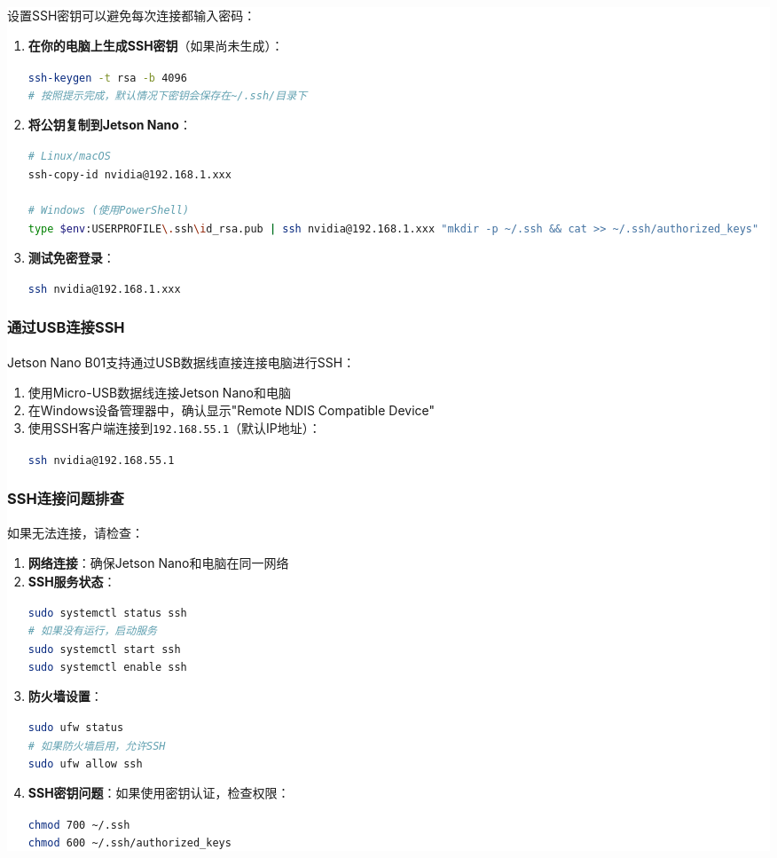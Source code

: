设置SSH密钥可以避免每次连接都输入密码：

1. **在你的电脑上生成SSH密钥**（如果尚未生成）：
   ```bash
   ssh-keygen -t rsa -b 4096
   # 按照提示完成，默认情况下密钥会保存在~/.ssh/目录下
   ```

2. **将公钥复制到Jetson Nano**：
   ```bash
   # Linux/macOS
   ssh-copy-id nvidia@192.168.1.xxx
   
   # Windows (使用PowerShell)
   type $env:USERPROFILE\.ssh\id_rsa.pub | ssh nvidia@192.168.1.xxx "mkdir -p ~/.ssh && cat >> ~/.ssh/authorized_keys"
   ```

3. **测试免密登录**：
   ```bash
   ssh nvidia@192.168.1.xxx
   ```

### 通过USB连接SSH

Jetson Nano B01支持通过USB数据线直接连接电脑进行SSH：

1. 使用Micro-USB数据线连接Jetson Nano和电脑
2. 在Windows设备管理器中，确认显示"Remote NDIS Compatible Device"
3. 使用SSH客户端连接到`192.168.55.1`（默认IP地址）：
   ```bash
   ssh nvidia@192.168.55.1
   ```

### SSH连接问题排查

如果无法连接，请检查：

1. **网络连接**：确保Jetson Nano和电脑在同一网络
2. **SSH服务状态**：
   ```bash
   sudo systemctl status ssh
   # 如果没有运行，启动服务
   sudo systemctl start ssh
   sudo systemctl enable ssh
   ```
3. **防火墙设置**：
   ```bash
   sudo ufw status
   # 如果防火墙启用，允许SSH
   sudo ufw allow ssh
   ```
4. **SSH密钥问题**：如果使用密钥认证，检查权限：
   ```bash
   chmod 700 ~/.ssh
   chmod 600 ~/.ssh/authorized_keys
   ```
